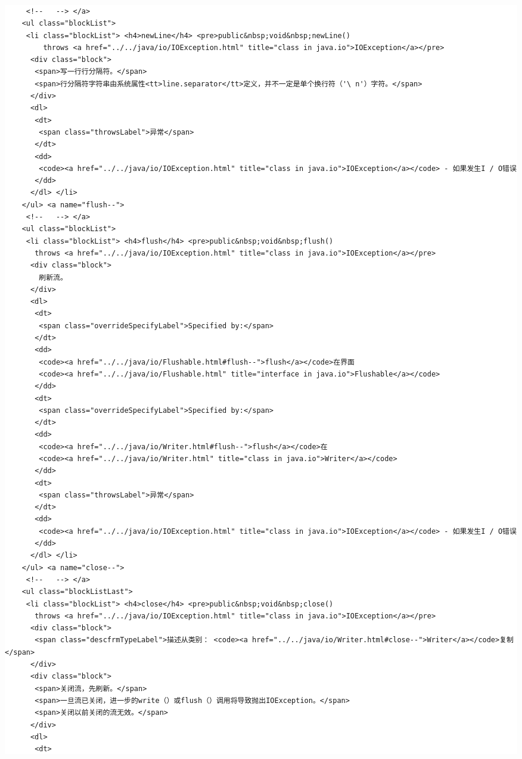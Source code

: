          <!--   --> </a> 
        <ul class="blockList"> 
         <li class="blockList"> <h4>newLine</h4> <pre>public&nbsp;void&nbsp;newLine()
             throws <a href="../../java/io/IOException.html" title="class in java.io">IOException</a></pre> 
          <div class="block"> 
           <span>写一行行分隔符。</span> 
           <span>行分隔符字符串由系统属性<tt>line.separator</tt>定义，并不一定是单个换行符（'\ n'）字符。</span> 
          </div> 
          <dl> 
           <dt> 
            <span class="throwsLabel">异常</span> 
           </dt> 
           <dd> 
            <code><a href="../../java/io/IOException.html" title="class in java.io">IOException</a></code> - 如果发生I / O错误 
           </dd> 
          </dl> </li> 
        </ul> <a name="flush--"> 
         <!--   --> </a> 
        <ul class="blockList"> 
         <li class="blockList"> <h4>flush</h4> <pre>public&nbsp;void&nbsp;flush()
           throws <a href="../../java/io/IOException.html" title="class in java.io">IOException</a></pre> 
          <div class="block">
            刷新流。 
          </div> 
          <dl> 
           <dt> 
            <span class="overrideSpecifyLabel">Specified by:</span> 
           </dt> 
           <dd> 
            <code><a href="../../java/io/Flushable.html#flush--">flush</a></code>在界面 
            <code><a href="../../java/io/Flushable.html" title="interface in java.io">Flushable</a></code> 
           </dd> 
           <dt> 
            <span class="overrideSpecifyLabel">Specified by:</span> 
           </dt> 
           <dd> 
            <code><a href="../../java/io/Writer.html#flush--">flush</a></code>在 
            <code><a href="../../java/io/Writer.html" title="class in java.io">Writer</a></code> 
           </dd> 
           <dt> 
            <span class="throwsLabel">异常</span> 
           </dt> 
           <dd> 
            <code><a href="../../java/io/IOException.html" title="class in java.io">IOException</a></code> - 如果发生I / O错误 
           </dd> 
          </dl> </li> 
        </ul> <a name="close--"> 
         <!--   --> </a> 
        <ul class="blockListLast"> 
         <li class="blockList"> <h4>close</h4> <pre>public&nbsp;void&nbsp;close()
           throws <a href="../../java/io/IOException.html" title="class in java.io">IOException</a></pre> 
          <div class="block"> 
           <span class="descfrmTypeLabel">描述从类别： <code><a href="../../java/io/Writer.html#close--">Writer</a></code>复制</span> 
          </div> 
          <div class="block"> 
           <span>关闭流，先刷新。</span> 
           <span>一旦流已关闭，进一步的write（）或flush（）调用将导致抛出IOException。</span> 
           <span>关闭以前关闭的流无效。</span> 
          </div> 
          <dl> 
           <dt> 